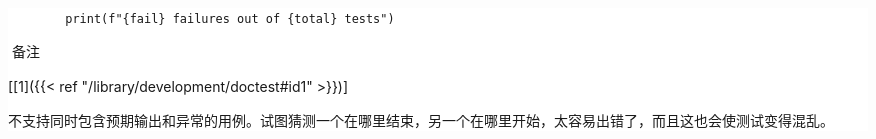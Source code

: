 ```
        print(f"{fail} failures out of {total} tests")
```

​	备注

[[1]({{< ref "/library/development/doctest#id1" >}})]

​	不支持同时包含预期输出和异常的用例。试图猜测一个在哪里结束，另一个在哪里开始，太容易出错了，而且这也会使测试变得混乱。
